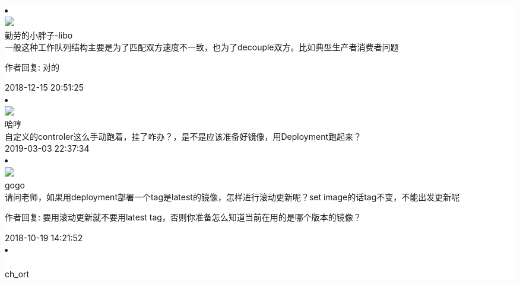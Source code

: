 </li>
<li>
<div class="_2sjJGcOH_0"><img src="https://static001.geekbang.org/account/avatar/00/11/ac/c8/4b1c0d40.jpg"
  class="_3FLYR4bF_0">
<div class="_36ChpWj4_0">
  <div class="_2zFoi7sd_0"><span>勤劳的小胖子-libo</span>
  </div>
  <div class="_2_QraFYR_0">一般这种工作队列结构主要是为了匹配双方速度不一致，也为了decouple双方。比如典型生产者消费者问题</div>
  <div class="_10o3OAxT_0">
    <p class="_3KxQPN3V_0">作者回复: 对的</p>
  </div>
  <div class="_3klNVc4Z_0">
    <div class="_3Hkula0k_0">2018-12-15 20:51:25</div>
  </div>
</div>
</div>
</li>
<li>
<div class="_2sjJGcOH_0"><img src="https://static001.geekbang.org/account/avatar/00/15/a2/60/f3939ab4.jpg"
  class="_3FLYR4bF_0">
<div class="_36ChpWj4_0">
  <div class="_2zFoi7sd_0"><span>哈哼</span>
  </div>
  <div class="_2_QraFYR_0">自定义的controler这么手动跑着，挂了咋办？，是不是应该准备好镜像，用Deployment跑起来？</div>
  <div class="_10o3OAxT_0">
    
  </div>
  <div class="_3klNVc4Z_0">
    <div class="_3Hkula0k_0">2019-03-03 22:37:34</div>
  </div>
</div>
</div>
</li>
<li>
<div class="_2sjJGcOH_0"><img src="https://static001.geekbang.org/account/avatar/00/0f/4e/60/0d5aa340.jpg"
  class="_3FLYR4bF_0">
<div class="_36ChpWj4_0">
  <div class="_2zFoi7sd_0"><span>gogo</span>
  </div>
  <div class="_2_QraFYR_0">请问老师，如果用deployment部署一个tag是latest的镜像，怎样进行滚动更新呢？set image的话tag不变，不能出发更新呢</div>
  <div class="_10o3OAxT_0">
    <p class="_3KxQPN3V_0">作者回复: 要用滚动更新就不要用latest tag，否则你准备怎么知道当前在用的是哪个版本的镜像？</p>
  </div>
  <div class="_3klNVc4Z_0">
    <div class="_3Hkula0k_0">2018-10-19 14:21:52</div>
  </div>
</div>
</div>
</li>
<li>
<div class="_2sjJGcOH_0"><img src=""
  class="_3FLYR4bF_0">
<div class="_36ChpWj4_0">
  <div class="_2zFoi7sd_0"><span>ch_ort</span>
  </div>